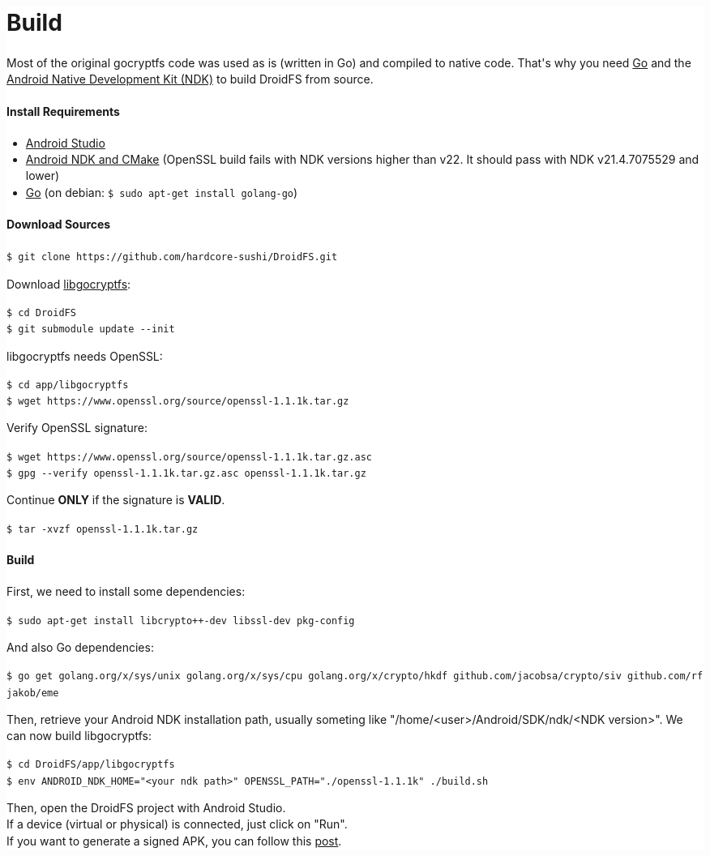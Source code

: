 # Build
Most of the original gocryptfs code was used as is (written in Go) and compiled to native code. That's why you need [Go](https://golang.org) and the [Android Native Development Kit (NDK)](https://developer.android.com/ndk/) to build DroidFS from source.


#### Install Requirements
- [Android Studio](https://developer.android.com/studio/)
- [Android NDK and CMake](https://developer.android.com/studio/projects/install-ndk) (OpenSSL build fails with NDK versions higher than v22. It should pass with NDK v21.4.7075529 and lower)
- [Go](https://golang.org/doc/install) (on debian: `$ sudo apt-get install golang-go`)

#### Download Sources
```
$ git clone https://github.com/hardcore-sushi/DroidFS.git
```
Download [libgocryptfs](https://forge.chapril.org/hardcoresushi/libgocryptfs):
```
$ cd DroidFS
$ git submodule update --init
```
libgocryptfs needs OpenSSL:
```
$ cd app/libgocryptfs
$ wget https://www.openssl.org/source/openssl-1.1.1k.tar.gz
```
Verify OpenSSL signature:
```
$ wget https://www.openssl.org/source/openssl-1.1.1k.tar.gz.asc
$ gpg --verify openssl-1.1.1k.tar.gz.asc openssl-1.1.1k.tar.gz
```
Continue **ONLY** if the signature is **VALID**.
```
$ tar -xvzf openssl-1.1.1k.tar.gz
```

#### Build
First, we need to install some dependencies:
```
$ sudo apt-get install libcrypto++-dev libssl-dev pkg-config
```
And also Go dependencies:
```
$ go get golang.org/x/sys/unix golang.org/x/sys/cpu golang.org/x/crypto/hkdf github.com/jacobsa/crypto/siv github.com/rfjakob/eme
```
Then, retrieve your Android NDK installation path, usually someting like "/home/\<user\>/Android/SDK/ndk/\<NDK version\>". We can now build libgocryptfs: 
```
$ cd DroidFS/app/libgocryptfs
$ env ANDROID_NDK_HOME="<your ndk path>" OPENSSL_PATH="./openssl-1.1.1k" ./build.sh
 ```
Then, open the DroidFS project with Android Studio. \
If a device (virtual or physical) is connected, just click on "Run". \
If you want to generate a signed APK, you can follow this [post](https://stackoverflow.com/a/28938286).
